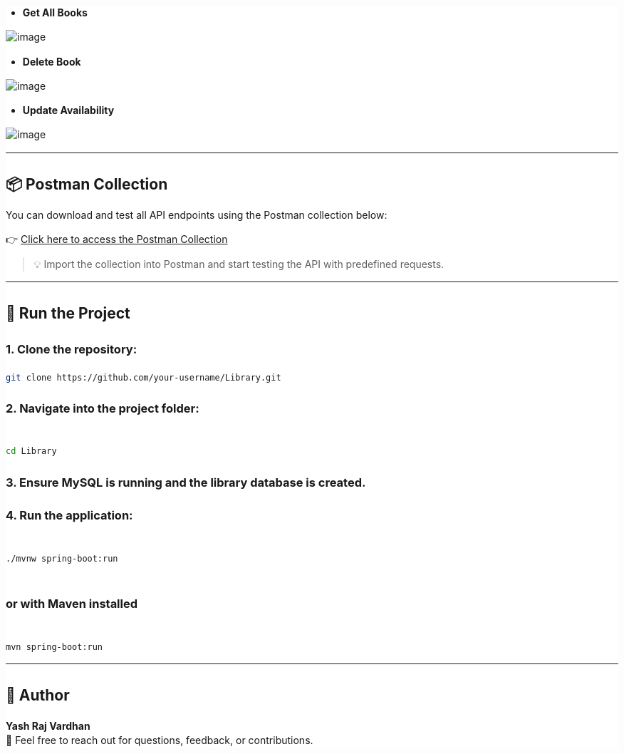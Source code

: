 - **Get All Books**
  
 <img width="1752" height="899" alt="image" src="https://github.com/user-attachments/assets/d98b2460-7a60-4b58-8ccb-c6c7c10bb3bc" />


- **Delete Book**
  
<img width="1759" height="631" alt="image" src="https://github.com/user-attachments/assets/4a52ddcd-6428-4140-a2c4-8c8dd872a3ba" />


- **Update Availability**
  
 <img width="1747" height="708" alt="image" src="https://github.com/user-attachments/assets/af45b69b-6f26-4c50-98d5-ecf3a050591b" />

---

## 📦 Postman Collection

You can download and test all API endpoints using the Postman collection below:

👉 [Click here to access the Postman Collection](https://www.postman.com/yashrajvardhan/yash-raj-vardhan-s-workspace/collection/4hdom49/new-collection?action=share&creator=45324779)

> 💡 Import the collection into Postman and start testing the API with predefined requests.

---

## 🚀 Run the Project

### 1. Clone the repository:

```bash
git clone https://github.com/your-username/Library.git

```

### 2. Navigate into the project folder:

```bash

cd Library

```

### 3. Ensure MySQL is running and the library database is created.

### 4. Run the application:

```bash

./mvnw spring-boot:run
 
```
### or with Maven installed

```bash

mvn spring-boot:run
```
---
## 👤 Author

**Yash Raj Vardhan**  
📧 Feel free to reach out for questions, feedback, or contributions.
